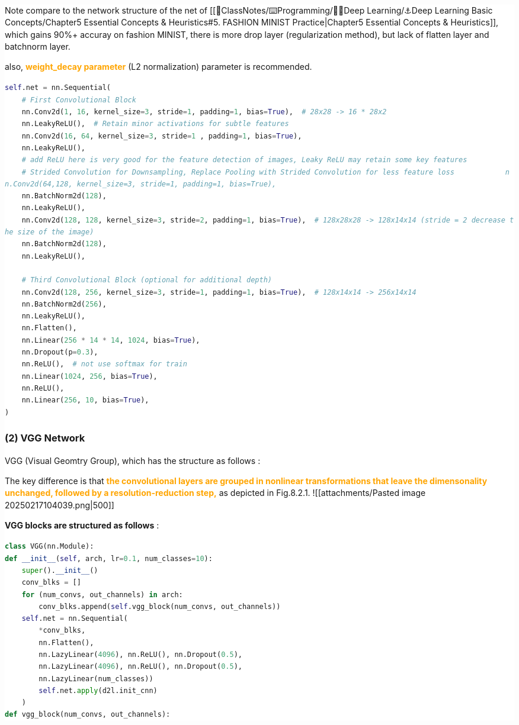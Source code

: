 Note compare to the network structure of the net of  [[📘ClassNotes/⌨️Programming/👨‍🎓Deep Learning/⚓Deep Learning Basic Concepts/Chapter5 Essential Concepts & Heuristics#5. FASHION MINIST Practice|Chapter5 Essential Concepts & Heuristics]], which gains 90%+ accuray on fashion MINIST, there is  more drop layer (regularization method),  but lack of flatten layer and batchnorm layer.  

also, <b><mark style="background: transparent; color: orange">weight_decay parameter</mark></b> (L2 normalization) parameter is recommended. 

```python 
self.net = nn.Sequential(  
	# First Convolutional Block  
	nn.Conv2d(1, 16, kernel_size=3, stride=1, padding=1, bias=True),  # 28x28 -> 16 * 28x2  
	nn.LeakyReLU(),  # Retain minor activations for subtle features  
	nn.Conv2d(16, 64, kernel_size=3, stride=1 , padding=1, bias=True),  
	nn.LeakyReLU(), 
	# add ReLU here is very good for the feature detection of images, Leaky ReLU may retain some key features  
	# Strided Convolution for Downsampling, Replace Pooling with Strided Convolution for less feature loss            nn.Conv2d(64,128, kernel_size=3, stride=1, padding=1, bias=True),  
	nn.BatchNorm2d(128),  
	nn.LeakyReLU(),  
	nn.Conv2d(128, 128, kernel_size=3, stride=2, padding=1, bias=True),  # 128x28x28 -> 128x14x14 (stride = 2 decrease the size of the image)  
	nn.BatchNorm2d(128),  
	nn.LeakyReLU(),  

	# Third Convolutional Block (optional for additional depth)  
	nn.Conv2d(128, 256, kernel_size=3, stride=1, padding=1, bias=True),  # 128x14x14 -> 256x14x14  
	nn.BatchNorm2d(256),  
	nn.LeakyReLU(), 
	nn.Flatten(),  
	nn.Linear(256 * 14 * 14, 1024, bias=True),  
	nn.Dropout(p=0.3),  
	nn.ReLU(),  # not use softmax for train  
	nn.Linear(1024, 256, bias=True),  
	nn.ReLU(),  
	nn.Linear(256, 10, bias=True),  
)  
```

### (2) VGG Network 
VGG (Visual Geomtry Group), which has the structure as follows : 

The key difference is that <b><mark style="background: transparent; color: orange">the convolutional layers are grouped in nonlinear transformations that leave the dimensonality unchanged, followed by a resolution-reduction step,</mark></b> as depicted in Fig.8.2.1. 
![[attachments/Pasted image 20250217104039.png|500]]  

**VGG blocks are structured as follows** : 
```python
class VGG(nn.Module):
def __init__(self, arch, lr=0.1, num_classes=10):
	super().__init__()
	conv_blks = []
	for (num_convs, out_channels) in arch:
		conv_blks.append(self.vgg_block(num_convs, out_channels))
	self.net = nn.Sequential(
		*conv_blks,
		nn.Flatten(),
		nn.LazyLinear(4096), nn.ReLU(), nn.Dropout(0.5),
		nn.LazyLinear(4096), nn.ReLU(), nn.Dropout(0.5),
		nn.LazyLinear(num_classes))
		self.net.apply(d2l.init_cnn)
	) 
def vgg_block(num_convs, out_channels):
```
